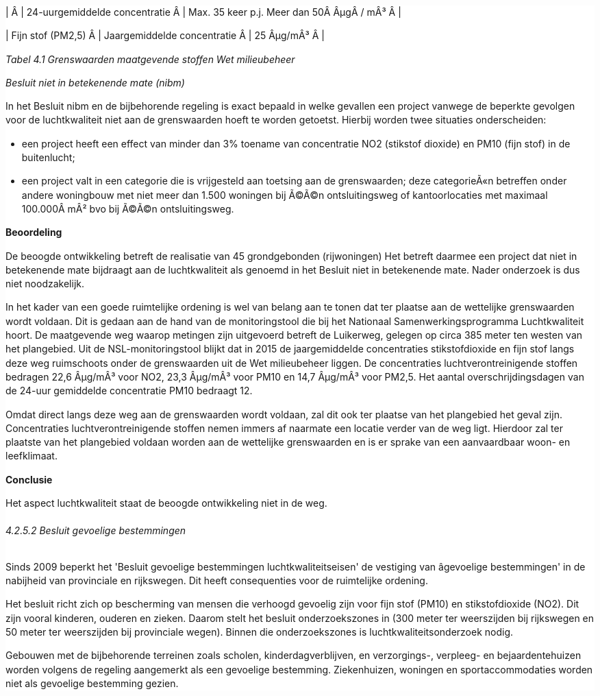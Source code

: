| Â | 24\-uurgemiddelde concentratie   Â | Max. 35 keer p.j. Meer dan 50Â ÂµgÂ / mÂ³   Â |

| Fijn stof (PM2,5)   Â | Jaargemiddelde concentratie   Â | 25 Âµg/mÂ³   Â |

*Tabel 4\.1 Grenswaarden maatgevende stoffen Wet milieubeheer*

*Besluit niet in betekenende mate (nibm)*

In het Besluit nibm en de bijbehorende regeling is exact bepaald in welke gevallen een project vanwege de beperkte gevolgen voor de luchtkwaliteit niet aan de grenswaarden hoeft te worden getoetst. Hierbij worden twee situaties onderscheiden:

* een project heeft een effect van minder dan 3% toename van concentratie NO2 (stikstof dioxide) en PM10 (fijn stof) in de buitenlucht;

* een project valt in een categorie die is vrijgesteld aan toetsing aan de grenswaarden; deze categorieÃ«n betreffen onder andere woningbouw met niet meer dan 1\.500 woningen bij Ã©Ã©n ontsluitingsweg of kantoorlocaties met maximaal 100\.000Â mÂ² bvo bij Ã©Ã©n ontsluitingsweg.

**Beoordeling**

De beoogde ontwikkeling betreft de realisatie van 45 grondgebonden (rijwoningen) Het betreft daarmee een project dat niet in betekenende mate bijdraagt aan de luchtkwaliteit als genoemd in het Besluit niet in betekenende mate. Nader onderzoek is dus niet noodzakelijk.

In het kader van een goede ruimtelijke ordening is wel van belang aan te tonen dat ter plaatse aan de wettelijke grenswaarden wordt voldaan. Dit is gedaan aan de hand van de monitoringstool die bij het Nationaal Samenwerkingsprogramma Luchtkwaliteit hoort. De maatgevende weg waarop metingen zijn uitgevoerd betreft de Luikerweg, gelegen op circa 385 meter ten westen van het plangebied. Uit de NSL\-monitoringstool blijkt dat in 2015 de jaargemiddelde concentraties stikstofdioxide en fijn stof langs deze weg ruimschoots onder de grenswaarden uit de Wet milieubeheer liggen. De concentraties luchtverontreinigende stoffen bedragen 22,6 Âµg/mÂ³ voor NO2, 23,3 Âµg/mÂ³ voor PM10 en 14,7 Âµg/mÂ³ voor PM2,5. Het aantal overschrijdingsdagen van de 24\-uur gemiddelde concentratie PM10 bedraagt 12\.

Omdat direct langs deze weg aan de grenswaarden wordt voldaan, zal dit ook ter plaatse van het plangebied het geval zijn. Concentraties luchtverontreinigende stoffen nemen immers af naarmate een locatie verder van de weg ligt. Hierdoor zal ter plaatste van het plangebied voldaan worden aan de wettelijke grenswaarden en is er sprake van een aanvaardbaar woon\- en leefklimaat.

**Conclusie**

Het aspect luchtkwaliteit staat de beoogde ontwikkeling niet in de weg.

###### 4\.2\.5\.2 Besluit gevoelige bestemmingen

Sinds 2009 beperkt het 'Besluit gevoelige bestemmingen luchtkwaliteitseisen' de vestiging van âgevoelige bestemmingen' in de nabijheid van provinciale en rijkswegen. Dit heeft consequenties voor de ruimtelijke ordening.

Het besluit richt zich op bescherming van mensen die verhoogd gevoelig zijn voor fijn stof (PM10) en stikstofdioxide (NO2). Dit zijn vooral kinderen, ouderen en zieken. Daarom stelt het besluit onderzoekszones in (300 meter ter weerszijden bij rijkswegen en 50 meter ter weerszijden bij provinciale wegen). Binnen die onderzoekszones is luchtkwaliteitsonderzoek nodig.

Gebouwen met de bijbehorende terreinen zoals scholen, kinderdagverblijven, en verzorgings\-, verpleeg\- en bejaardentehuizen worden volgens de regeling aangemerkt als een gevoelige bestemming. Ziekenhuizen, woningen en sportaccommodaties worden niet als gevoelige bestemming gezien.
